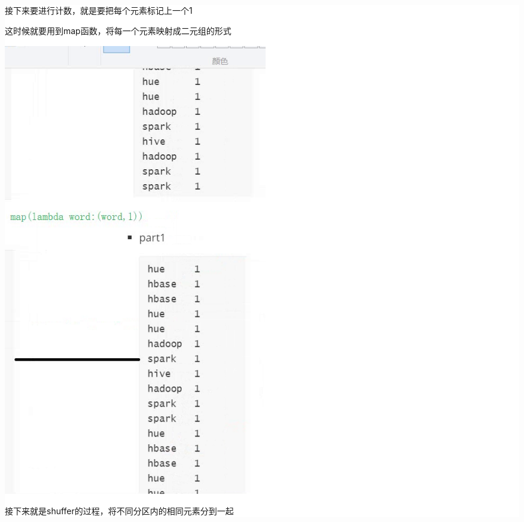 接下来要进行计数，就是要把每个元素标记上一个1

这时候就要用到map函数，将每一个元素映射成二元组的形式

![image-20221020184645603](assets/image-20221020184645603.png)

接下来就是shuffer的过程，将不同分区内的相同元素分到一起
